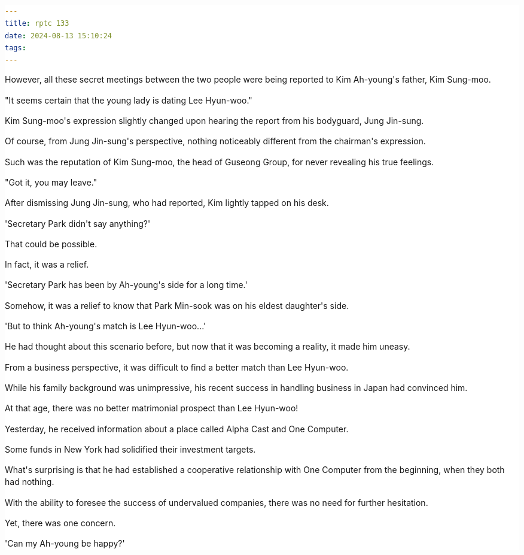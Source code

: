 ```yaml
---
title: rptc 133
date: 2024-08-13 15:10:24
tags:
---
```



However, all these secret meetings between the two people were being reported to Kim Ah-young's father, Kim Sung-moo.

"It seems certain that the young lady is dating Lee Hyun-woo."

Kim Sung-moo's expression slightly changed upon hearing the report from his bodyguard, Jung Jin-sung.

Of course, from Jung Jin-sung's perspective, nothing noticeably different from the chairman's expression.

Such was the reputation of Kim Sung-moo, the head of Guseong Group, for never revealing his true feelings.

"Got it, you may leave."

After dismissing Jung Jin-sung, who had reported, Kim lightly tapped on his desk.

'Secretary Park didn't say anything?'

That could be possible.

In fact, it was a relief.

'Secretary Park has been by Ah-young's side for a long time.'

Somehow, it was a relief to know that Park Min-sook was on his eldest daughter's side.

'But to think Ah-young's match is Lee Hyun-woo...'

He had thought about this scenario before, but now that it was becoming a reality, it made him uneasy.

From a business perspective, it was difficult to find a better match than Lee Hyun-woo.

While his family background was unimpressive, his recent success in handling business in Japan had convinced him.

At that age, there was no better matrimonial prospect than Lee Hyun-woo!

Yesterday, he received information about a place called Alpha Cast and One Computer.

Some funds in New York had solidified their investment targets.

What's surprising is that he had established a cooperative relationship with One Computer from the beginning, when they both had nothing.

With the ability to foresee the success of undervalued companies, there was no need for further hesitation.

Yet, there was one concern.

'Can my Ah-young be happy?'

